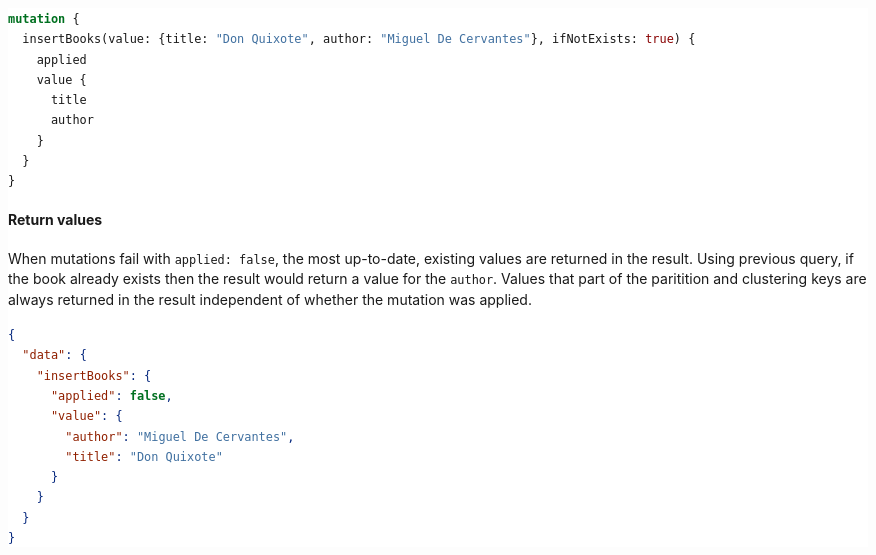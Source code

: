```graphql
mutation {
  insertBooks(value: {title: "Don Quixote", author: "Miguel De Cervantes"}, ifNotExists: true) {
    applied
    value {
      title
      author
    }
  }
}
```

#### Return values

When mutations fail with `applied: false`, the most up-to-date, existing values
are returned in the result. Using previous query, if the book already exists
then the result would return a value for the `author`. Values that part of the
paritition and clustering keys are always returned in the result independent of
whether the mutation was applied.

```json
{
  "data": {
    "insertBooks": {
      "applied": false,
      "value": {
        "author": "Miguel De Cervantes",
        "title": "Don Quixote"
      }
    }
  }
}
```

[CORS]: https://developer.mozilla.org/en-US/docs/Web/HTTP/CORS
